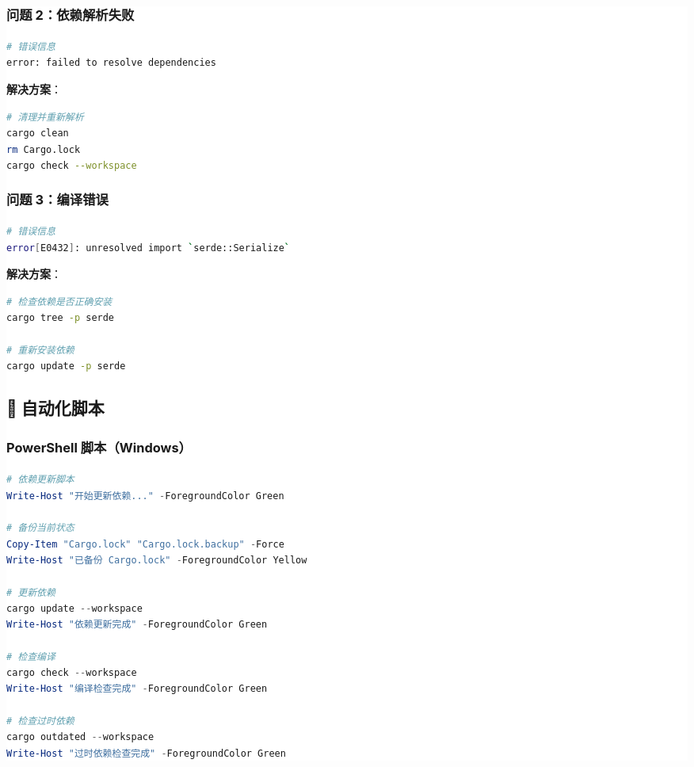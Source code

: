 ### 问题 2：依赖解析失败

```bash
# 错误信息
error: failed to resolve dependencies
```

**解决方案**：

```bash
# 清理并重新解析
cargo clean
rm Cargo.lock
cargo check --workspace
```

### 问题 3：编译错误

```bash
# 错误信息
error[E0432]: unresolved import `serde::Serialize`
```

**解决方案**：

```bash
# 检查依赖是否正确安装
cargo tree -p serde

# 重新安装依赖
cargo update -p serde
```

## 🚀 自动化脚本

### PowerShell 脚本（Windows）

```powershell
# 依赖更新脚本
Write-Host "开始更新依赖..." -ForegroundColor Green

# 备份当前状态
Copy-Item "Cargo.lock" "Cargo.lock.backup" -Force
Write-Host "已备份 Cargo.lock" -ForegroundColor Yellow

# 更新依赖
cargo update --workspace
Write-Host "依赖更新完成" -ForegroundColor Green

# 检查编译
cargo check --workspace
Write-Host "编译检查完成" -ForegroundColor Green

# 检查过时依赖
cargo outdated --workspace
Write-Host "过时依赖检查完成" -ForegroundColor Green
```
